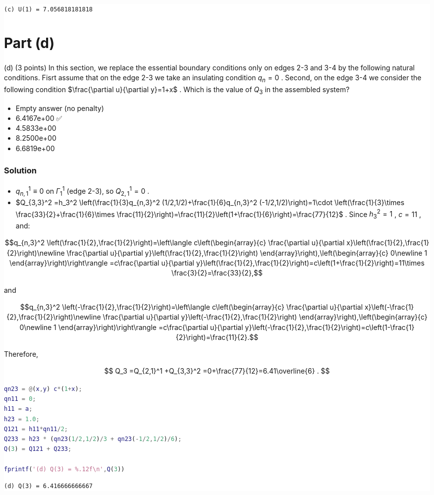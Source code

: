 ```matlabTextOutput
(c) U(1) = 7.056818181818
```
# Part (d)

(d) (3 points) In this section, we replace the essential boundary conditions only on edges 2\-3 and 3\-4 by the following natural conditions. Fisrt assume that on the edge 2\-3 we take an insulating condition $q_n =0$ . Second, on the edge 3\-4 we consider the following condition $\frac{\partial u}{\partial y}=1+x$ . Which is the value of $Q_3$ in the assembled system?

-  Empty answer (no penalty) 
-  6.4167e+00 ✅ 
-  4.5833e+00 
-  8.2500e+00 
-  6.6819e+00 
### Solution
-  $q_{n,1}^1 \equiv 0$ on $\Gamma_1^1$ (edge 2\-3), so $Q_{2,1}^1 =0$ . 
-  $Q_{3,3}^2 =h_3^2 \left(\frac{1}{3}q_{n,3}^2 (1/2,1/2)+\frac{1}{6}q_{n,3}^2 (-1/2,1/2)\right)=1\cdot \left(\frac{1}{3}\times \frac{33}{2}+\frac{1}{6}\times \frac{11}{2}\right)=\frac{11}{2}\left(1+\frac{1}{6}\right)=\frac{77}{12}$ . Since $h_3^2 =1$ , $c=11$ , and: 

 $$q_{n,3}^2 \left(\frac{1}{2},\frac{1}{2}\right)=\left\langle c\left(\begin{array}{c} \frac{\partial u}{\partial x}\left(\frac{1}{2},\frac{1}{2}\right)\newline \frac{\partial u}{\partial y}\left(\frac{1}{2},\frac{1}{2}\right) \end{array}\right),\left(\begin{array}{c} 0\newline 1 \end{array}\right)\right\rangle =c\frac{\partial u}{\partial y}\left(\frac{1}{2},\frac{1}{2}\right)=c\left(1+\frac{1}{2}\right)=11\times \frac{3}{2}=\frac{33}{2},$$


and


 $$q_{n,3}^2 \left(-\frac{1}{2},\frac{1}{2}\right)=\left\langle c\left(\begin{array}{c} \frac{\partial u}{\partial x}\left(-\frac{1}{2},\frac{1}{2}\right)\newline \frac{\partial u}{\partial y}\left(-\frac{1}{2},\frac{1}{2}\right) \end{array}\right),\left(\begin{array}{c} 0\newline 1 \end{array}\right)\right\rangle =c\frac{\partial u}{\partial y}\left(-\frac{1}{2},\frac{1}{2}\right)=c\left(1-\frac{1}{2}\right)=\frac{11}{2}.$$


Therefore,

 $$ Q_3 =Q_{2,1}^1 +Q_{3,3}^2 =0+\frac{77}{12}=6.41\overline{6} . $$ 
```matlab
qn23 = @(x,y) c*(1+x);
qn11 = 0;
h11 = a; 
h23 = 1.0;
Q121 = h11*qn11/2;
Q233 = h23 * (qn23(1/2,1/2)/3 + qn23(-1/2,1/2)/6); 
Q(3) = Q121 + Q233;

fprintf('(d) Q(3) = %.12f\n',Q(3))               
```

```matlabTextOutput
(d) Q(3) = 6.416666666667
```
